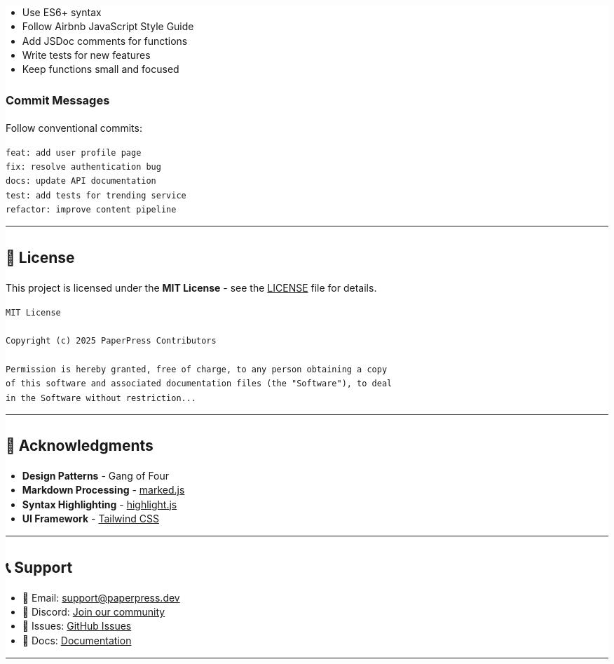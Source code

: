 - Use ES6+ syntax
- Follow Airbnb JavaScript Style Guide
- Add JSDoc comments for functions
- Write tests for new features
- Keep functions small and focused

### Commit Messages

Follow conventional commits:

```
feat: add user profile page
fix: resolve authentication bug
docs: update API documentation
test: add tests for trending service
refactor: improve content pipeline
```

---

## 📄 License

This project is licensed under the **MIT License** - see the [LICENSE](LICENSE) file for details.

```
MIT License

Copyright (c) 2025 PaperPress Contributors

Permission is hereby granted, free of charge, to any person obtaining a copy
of this software and associated documentation files (the "Software"), to deal
in the Software without restriction...
```

---

## 🙏 Acknowledgments

- **Design Patterns** - Gang of Four
- **Markdown Processing** - [marked.js](https://marked.js.org/)
- **Syntax Highlighting** - [highlight.js](https://highlightjs.org/)
- **UI Framework** - [Tailwind CSS](https://tailwindcss.com/)

---

## 📞 Support

- 📧 Email: support@paperpress.dev
- 💬 Discord: [Join our community](https://discord.gg/paperpress)
- 🐛 Issues: [GitHub Issues](https://github.com/BBariOxit/Blog-CMS/issues)
- 📖 Docs: [Documentation](https://docs.paperpress.dev)

---
